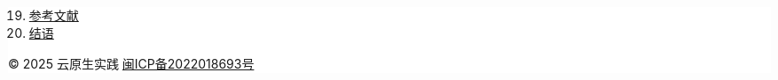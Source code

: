 19. [参考文献](https://www.oryoy.com/news/ru-he-zai-ubuntu-xi-tong-xia-da-jian-esp32-kai-fa-huan-jing-cong-ling-kai-shi-pei-zhi-yu-ce-shi.html#toc-18)
20. [结语](https://www.oryoy.com/news/ru-he-zai-ubuntu-xi-tong-xia-da-jian-esp32-kai-fa-huan-jing-cong-ling-kai-shi-pei-zhi-yu-ce-shi.html#toc-19)

© 2025 云原生实践 [闽ICP备2022018693号](https://beian.miit.gov.cn/)
